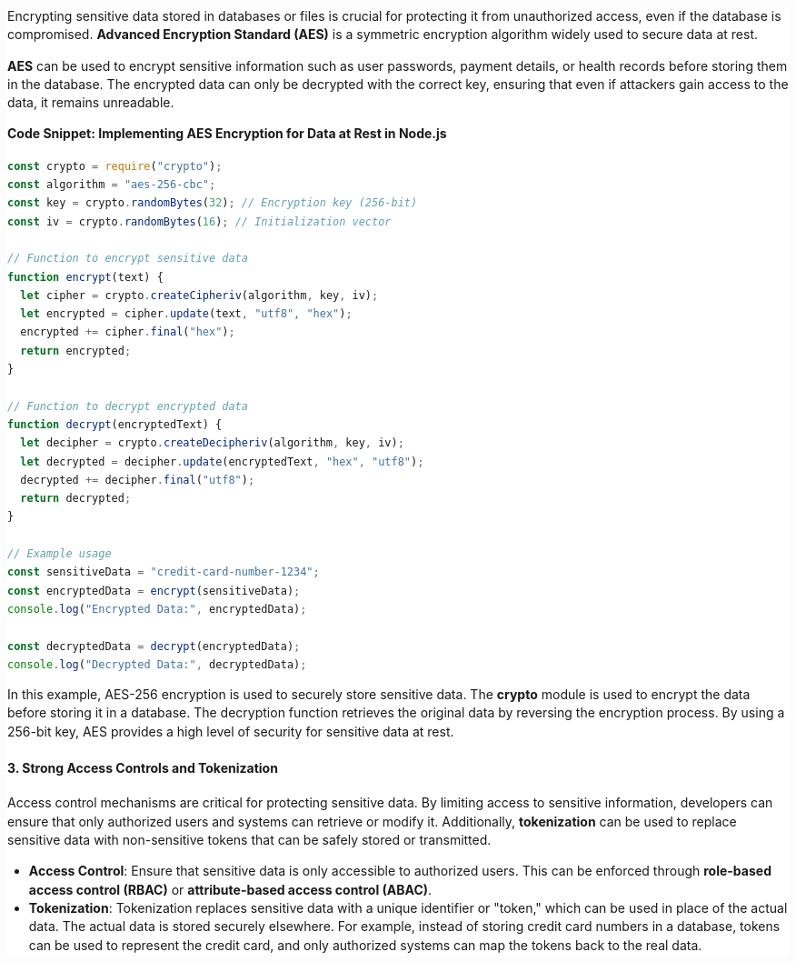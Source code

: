 Encrypting sensitive data stored in databases or files is crucial for protecting it from unauthorized access, even if the database is compromised. **Advanced Encryption Standard (AES)** is a symmetric encryption algorithm widely used to secure data at rest.

**AES** can be used to encrypt sensitive information such as user passwords, payment details, or health records before storing them in the database. The encrypted data can only be decrypted with the correct key, ensuring that even if attackers gain access to the data, it remains unreadable.

**Code Snippet: Implementing AES Encryption for Data at Rest in Node.js**

```javascript
const crypto = require("crypto");
const algorithm = "aes-256-cbc";
const key = crypto.randomBytes(32); // Encryption key (256-bit)
const iv = crypto.randomBytes(16); // Initialization vector

// Function to encrypt sensitive data
function encrypt(text) {
  let cipher = crypto.createCipheriv(algorithm, key, iv);
  let encrypted = cipher.update(text, "utf8", "hex");
  encrypted += cipher.final("hex");
  return encrypted;
}

// Function to decrypt encrypted data
function decrypt(encryptedText) {
  let decipher = crypto.createDecipheriv(algorithm, key, iv);
  let decrypted = decipher.update(encryptedText, "hex", "utf8");
  decrypted += decipher.final("utf8");
  return decrypted;
}

// Example usage
const sensitiveData = "credit-card-number-1234";
const encryptedData = encrypt(sensitiveData);
console.log("Encrypted Data:", encryptedData);

const decryptedData = decrypt(encryptedData);
console.log("Decrypted Data:", decryptedData);
```

In this example, AES-256 encryption is used to securely store sensitive data. The **crypto** module is used to encrypt the data before storing it in a database. The decryption function retrieves the original data by reversing the encryption process. By using a 256-bit key, AES provides a high level of security for sensitive data at rest.

#### 3. Strong Access Controls and Tokenization

Access control mechanisms are critical for protecting sensitive data. By limiting access to sensitive information, developers can ensure that only authorized users and systems can retrieve or modify it. Additionally, **tokenization** can be used to replace sensitive data with non-sensitive tokens that can be safely stored or transmitted.

- **Access Control**: Ensure that sensitive data is only accessible to authorized users. This can be enforced through **role-based access control (RBAC)** or **attribute-based access control (ABAC)**.
- **Tokenization**: Tokenization replaces sensitive data with a unique identifier or "token," which can be used in place of the actual data. The actual data is stored securely elsewhere. For example, instead of storing credit card numbers in a database, tokens can be used to represent the credit card, and only authorized systems can map the tokens back to the real data.
